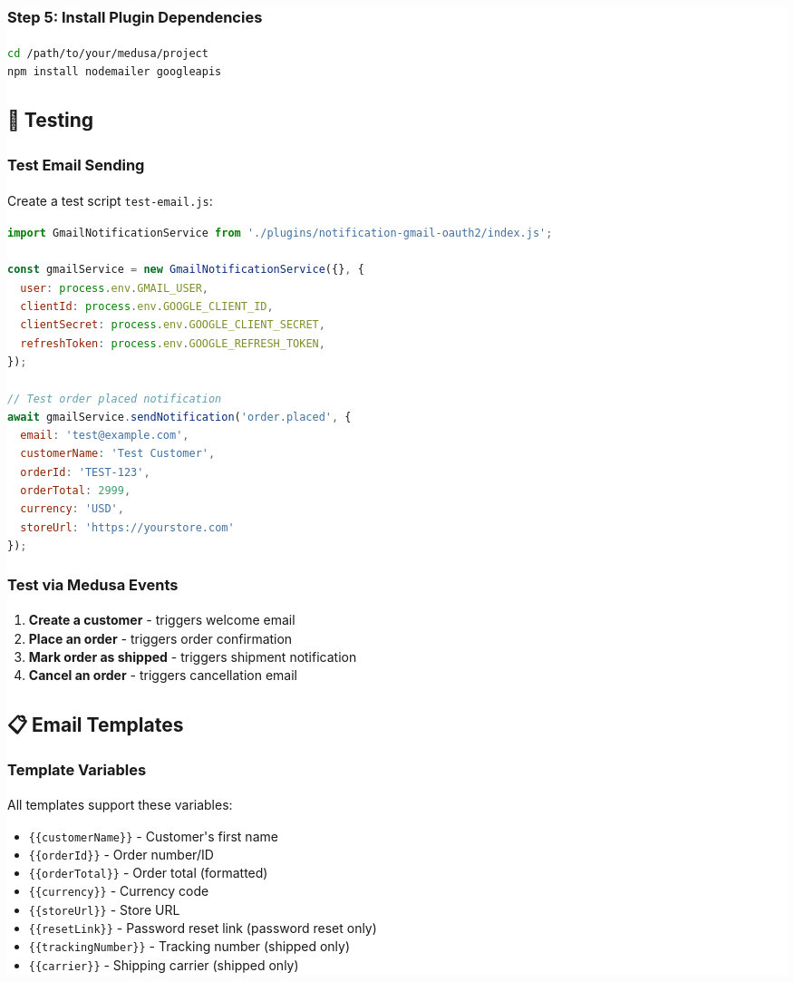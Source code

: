 ### Step 5: Install Plugin Dependencies

```bash
cd /path/to/your/medusa/project
npm install nodemailer googleapis
```

## 🧪 Testing

### Test Email Sending

Create a test script `test-email.js`:

```javascript
import GmailNotificationService from './plugins/notification-gmail-oauth2/index.js';

const gmailService = new GmailNotificationService({}, {
  user: process.env.GMAIL_USER,
  clientId: process.env.GOOGLE_CLIENT_ID,
  clientSecret: process.env.GOOGLE_CLIENT_SECRET,
  refreshToken: process.env.GOOGLE_REFRESH_TOKEN,
});

// Test order placed notification
await gmailService.sendNotification('order.placed', {
  email: 'test@example.com',
  customerName: 'Test Customer',
  orderId: 'TEST-123',
  orderTotal: 2999,
  currency: 'USD',
  storeUrl: 'https://yourstore.com'
});
```

### Test via Medusa Events

1. **Create a customer** - triggers welcome email
2. **Place an order** - triggers order confirmation
3. **Mark order as shipped** - triggers shipment notification
4. **Cancel an order** - triggers cancellation email

## 📋 Email Templates

### Template Variables

All templates support these variables:

- `{{customerName}}` - Customer's first name
- `{{orderId}}` - Order number/ID
- `{{orderTotal}}` - Order total (formatted)
- `{{currency}}` - Currency code
- `{{storeUrl}}` - Store URL
- `{{resetLink}}` - Password reset link (password reset only)
- `{{trackingNumber}}` - Tracking number (shipped only)
- `{{carrier}}` - Shipping carrier (shipped only)
